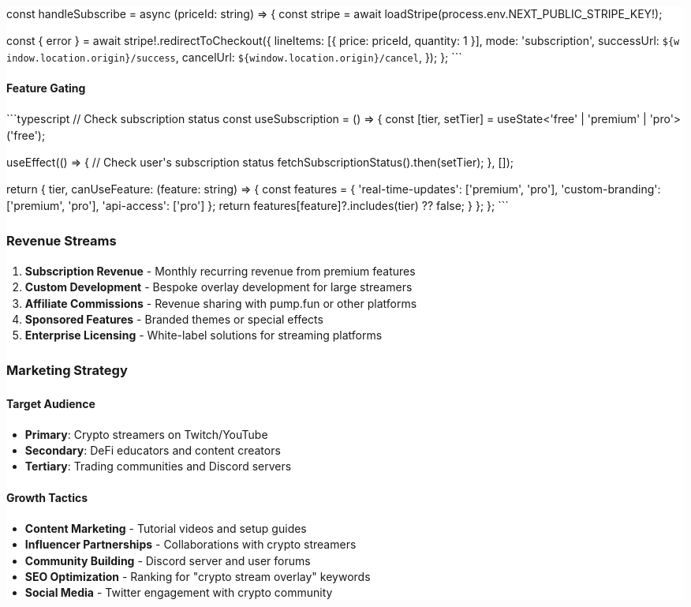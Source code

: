 const handleSubscribe = async (priceId: string) => {
  const stripe = await loadStripe(process.env.NEXT_PUBLIC_STRIPE_KEY!);
  
  const { error } = await stripe!.redirectToCheckout({
    lineItems: [{ price: priceId, quantity: 1 }],
    mode: 'subscription',
    successUrl: `${window.location.origin}/success`,
    cancelUrl: `${window.location.origin}/cancel`,
  });
};
\`\`\`

#### Feature Gating
\`\`\`typescript
// Check subscription status
const useSubscription = () => {
  const [tier, setTier] = useState<'free' | 'premium' | 'pro'>('free');
  
  useEffect(() => {
    // Check user's subscription status
    fetchSubscriptionStatus().then(setTier);
  }, []);
  
  return {
    tier,
    canUseFeature: (feature: string) => {
      const features = {
        'real-time-updates': ['premium', 'pro'],
        'custom-branding': ['premium', 'pro'],
        'api-access': ['pro']
      };
      return features[feature]?.includes(tier) ?? false;
    }
  };
};
\`\`\`

### Revenue Streams

1. **Subscription Revenue** - Monthly recurring revenue from premium features
2. **Custom Development** - Bespoke overlay development for large streamers
3. **Affiliate Commissions** - Revenue sharing with pump.fun or other platforms
4. **Sponsored Features** - Branded themes or special effects
5. **Enterprise Licensing** - White-label solutions for streaming platforms

### Marketing Strategy

#### Target Audience
- **Primary**: Crypto streamers on Twitch/YouTube
- **Secondary**: DeFi educators and content creators
- **Tertiary**: Trading communities and Discord servers

#### Growth Tactics
- **Content Marketing** - Tutorial videos and setup guides
- **Influencer Partnerships** - Collaborations with crypto streamers
- **Community Building** - Discord server and user forums
- **SEO Optimization** - Ranking for "crypto stream overlay" keywords
- **Social Media** - Twitter engagement with crypto community
